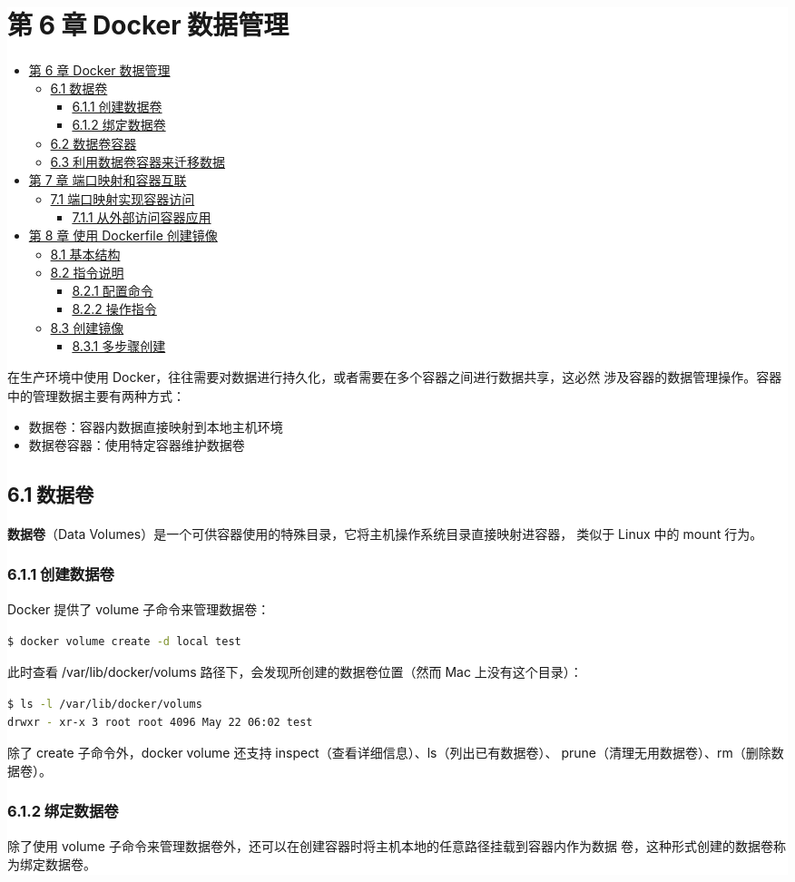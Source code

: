 # 第 6 章 Docker 数据管理



- [第 6 章 Docker 数据管理](#第-6-章-docker-数据管理)
  - [6.1 数据卷](#61-数据卷)
    - [6.1.1 创建数据卷](#611-创建数据卷)
    - [6.1.2 绑定数据卷](#612-绑定数据卷)
  - [6.2 数据卷容器](#62-数据卷容器)
  - [6.3 利用数据卷容器来迁移数据](#63-利用数据卷容器来迁移数据)
- [第 7 章 端口映射和容器互联](#第-7-章-端口映射和容器互联)
  - [7.1 端口映射实现容器访问](#71-端口映射实现容器访问)
    - [7.1.1 从外部访问容器应用](#711-从外部访问容器应用)
- [第 8 章 使用 Dockerfile 创建镜像](#第-8-章-使用-dockerfile-创建镜像)
  - [8.1 基本结构](#81-基本结构)
  - [8.2 指令说明](#82-指令说明)
    - [8.2.1 配置命令](#821-配置命令)
    - [8.2.2 操作指令](#822-操作指令)
  - [8.3 创建镜像](#83-创建镜像)
    - [8.3.1 多步骤创建](#831-多步骤创建)



在生产环境中使用 Docker，往往需要对数据进行持久化，或者需要在多个容器之间进行数据共享，这必然
涉及容器的数据管理操作。容器中的管理数据主要有两种方式：   

- 数据卷：容器内数据直接映射到本地主机环境
- 数据卷容器：使用特定容器维护数据卷

## 6.1 数据卷

**数据卷**（Data Volumes）是一个可供容器使用的特殊目录，它将主机操作系统目录直接映射进容器，
类似于 Linux 中的 mount 行为。    

### 6.1.1 创建数据卷

Docker 提供了 volume 子命令来管理数据卷：   

```bash
$ docker volume create -d local test
```   
此时查看 /var/lib/docker/volums 路径下，会发现所创建的数据卷位置（然而 Mac 上没有这个目录）：   

```bash
$ ls -l /var/lib/docker/volums
drwxr - xr-x 3 root root 4096 May 22 06:02 test
```   

除了 create 子命令外，docker volume 还支持 inspect（查看详细信息）、ls（列出已有数据卷）、
prune（清理无用数据卷）、rm（删除数据卷）。     

### 6.1.2 绑定数据卷

除了使用 volume 子命令来管理数据卷外，还可以在创建容器时将主机本地的任意路径挂载到容器内作为数据
卷，这种形式创建的数据卷称为绑定数据卷。   
